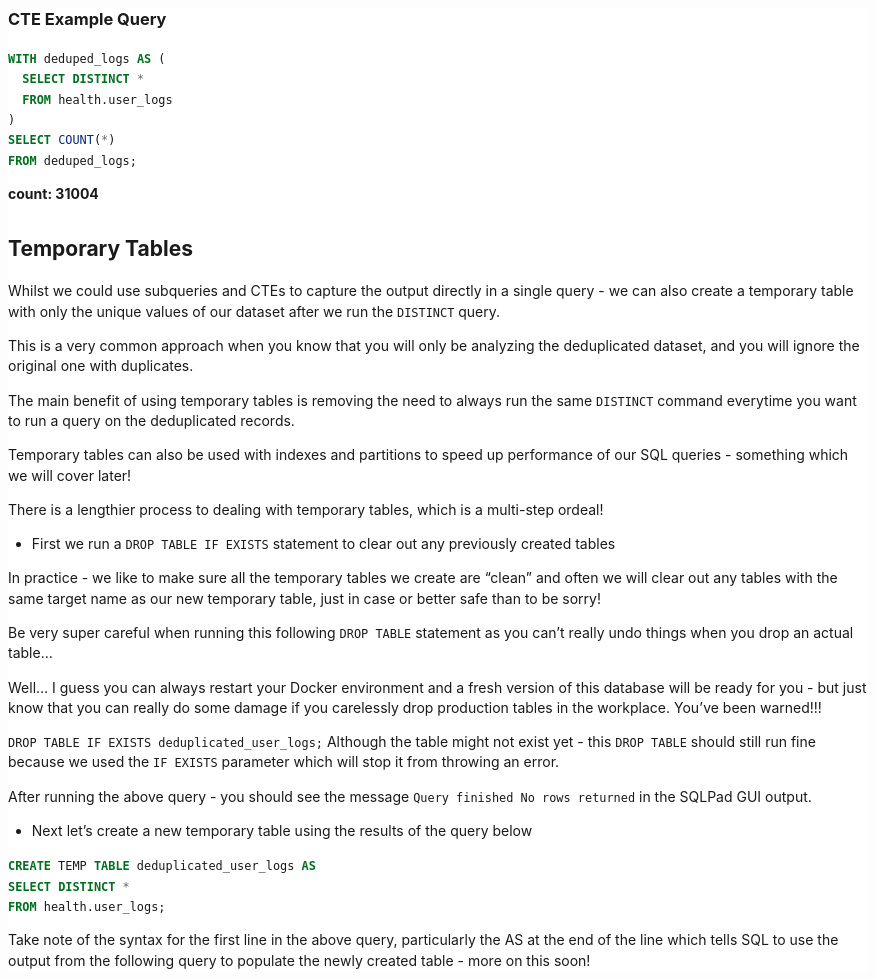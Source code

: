 ### CTE Example Query

```sql
WITH deduped_logs AS (
  SELECT DISTINCT *
  FROM health.user_logs
)
SELECT COUNT(*)
FROM deduped_logs;
```
**count: 31004**

## Temporary Tables
Whilst we could use subqueries and CTEs to capture the output directly in a single query - we can also create a temporary table with only the unique values of our dataset after we run the `DISTINCT` query.

This is a very common approach when you know that you will only be analyzing the deduplicated dataset, and you will ignore the original one with duplicates.

The main benefit of using temporary tables is removing the need to always run the same `DISTINCT` command everytime you want to run a query on the deduplicated records.

Temporary tables can also be used with indexes and partitions to speed up performance of our SQL queries - something which we will cover later!

There is a lengthier process to dealing with temporary tables, which is a multi-step ordeal!

- First we run a `DROP TABLE IF EXISTS` statement to clear out any previously created tables

In practice - we like to make sure all the temporary tables we create are “clean” and often we will clear out any tables with the same target name as our new temporary table, just in case or better safe than to be sorry!

Be very super careful when running this following `DROP TABLE` statement as you can’t really undo things when you drop an actual table…

Well… I guess you can always restart your Docker environment and a fresh version of this database will be ready for you - but just know that you can really do some damage if you carelessly drop production tables in the workplace. You’ve been warned!!!

`DROP TABLE IF EXISTS deduplicated_user_logs;`
Although the table might not exist yet - this `DROP TABLE` should still run fine because we used the `IF EXISTS` parameter which will stop it from throwing an error.

After running the above query - you should see the message `Query finished No rows returned` in the SQLPad GUI output.

- Next let’s create a new temporary table using the results of the query below

```sql
CREATE TEMP TABLE deduplicated_user_logs AS
SELECT DISTINCT *
FROM health.user_logs;
```
Take note of the syntax for the first line in the above query, particularly the AS at the end of the line which tells SQL to use the output from the following query to populate the newly created table - more on this soon!
